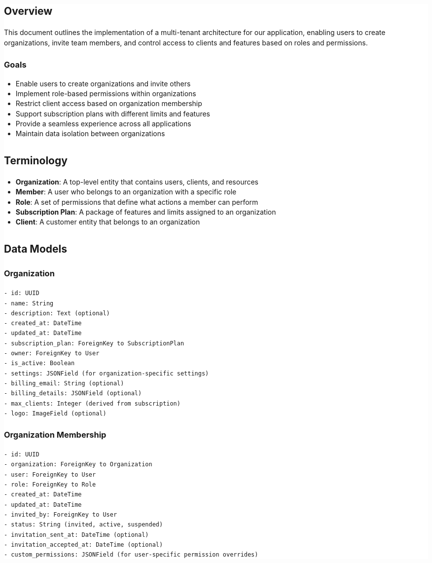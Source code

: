 ## Overview

This document outlines the implementation of a multi-tenant architecture for our application, enabling users to create organizations, invite team members, and control access to clients and features based on roles and permissions.

### Goals

- Enable users to create organizations and invite others
- Implement role-based permissions within organizations
- Restrict client access based on organization membership
- Support subscription plans with different limits and features
- Provide a seamless experience across all applications
- Maintain data isolation between organizations

## Terminology

- **Organization**: A top-level entity that contains users, clients, and resources
- **Member**: A user who belongs to an organization with a specific role
- **Role**: A set of permissions that define what actions a member can perform
- **Subscription Plan**: A package of features and limits assigned to an organization
- **Client**: A customer entity that belongs to an organization

## Data Models

### Organization

```
- id: UUID
- name: String
- description: Text (optional)
- created_at: DateTime
- updated_at: DateTime
- subscription_plan: ForeignKey to SubscriptionPlan
- owner: ForeignKey to User
- is_active: Boolean
- settings: JSONField (for organization-specific settings)
- billing_email: String (optional)
- billing_details: JSONField (optional)
- max_clients: Integer (derived from subscription)
- logo: ImageField (optional)
```

### Organization Membership

```
- id: UUID
- organization: ForeignKey to Organization
- user: ForeignKey to User
- role: ForeignKey to Role
- created_at: DateTime
- updated_at: DateTime
- invited_by: ForeignKey to User
- status: String (invited, active, suspended)
- invitation_sent_at: DateTime (optional)
- invitation_accepted_at: DateTime (optional)
- custom_permissions: JSONField (for user-specific permission overrides)
```
